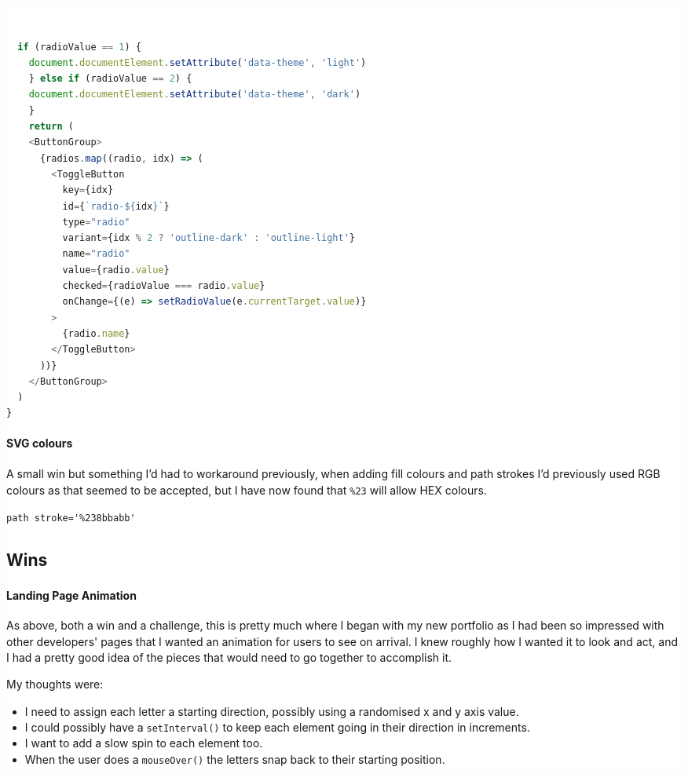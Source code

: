 ```javascript


  if (radioValue == 1) {
    document.documentElement.setAttribute('data-theme', 'light')
    } else if (radioValue == 2) {
    document.documentElement.setAttribute('data-theme', 'dark')
    }
    return (
    <ButtonGroup>
      {radios.map((radio, idx) => (
        <ToggleButton
          key={idx}
          id={`radio-${idx}`}
          type="radio"
          variant={idx % 2 ? 'outline-dark' : 'outline-light'}
          name="radio"
          value={radio.value}
          checked={radioValue === radio.value}
          onChange={(e) => setRadioValue(e.currentTarget.value)}
        >
          {radio.name}
        </ToggleButton>
      ))}
    </ButtonGroup>
  )
}
```

#### SVG colours
A small win but something I’d had to workaround previously, when adding fill colours and path strokes I’d previously used RGB colours as that seemed to be accepted, but I have now found that `%23` will allow HEX colours. 

```
path stroke='%238bbabb'
```


## Wins

#### Landing Page Animation

As above, both a win and a challenge, this is pretty much where I began with my new portfolio as I had been so impressed with other developers' pages that I wanted an animation for users to see on arrival. I knew roughly how I wanted it to look and act, and I had a pretty good idea of the pieces that would need to go together to accomplish it. 

My thoughts were:
* I need to assign each letter a starting direction, possibly using a randomised x and y axis value.
* I could possibly have a `setInterval()` to keep each element going in their direction in increments.
* I want to add a slow spin to each element too.
* When the user does a `mouseOver()` the letters snap back to their starting position.
